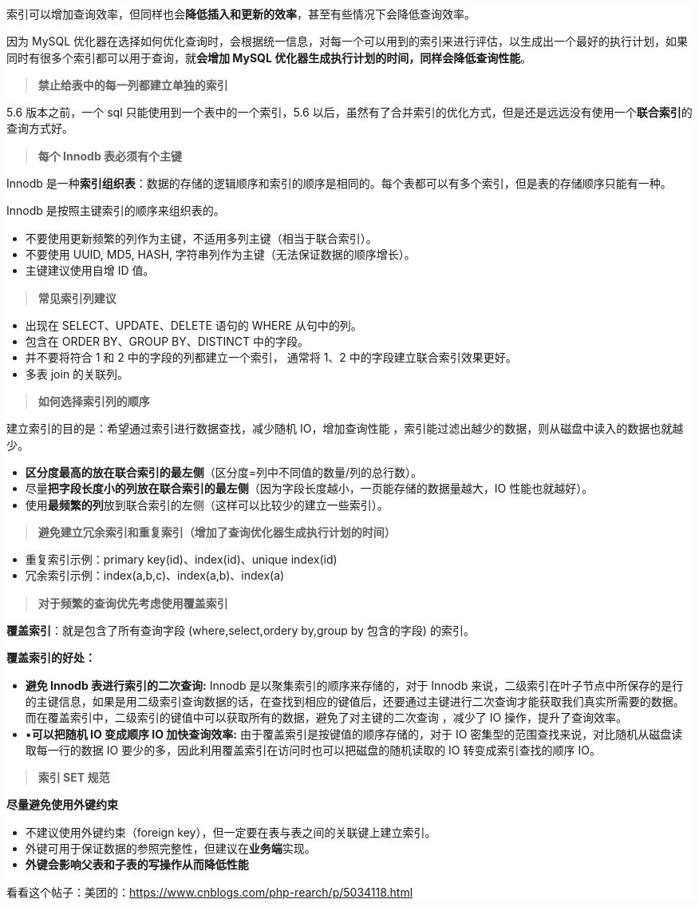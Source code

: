索引可以增加查询效率，但同样也会**降低插入和更新的效率**，甚至有些情况下会降低查询效率。

因为 MySQL 优化器在选择如何优化查询时，会根据统一信息，对每一个可以用到的索引来进行评估，以生成出一个最好的执行计划，如果同时有很多个索引都可以用于查询，就**会增加 MySQL 优化器生成执行计划的时间，同样会降低查询性能**。

> **禁止给表中的每一列都建立单独的索引**

5.6 版本之前，一个 sql 只能使用到一个表中的一个索引，5.6 以后，虽然有了合并索引的优化方式，但是还是远远没有使用一个**联合索引**的查询方式好。

> **每个 Innodb 表必须有个主键**

Innodb 是一种**索引组织表**：数据的存储的逻辑顺序和索引的顺序是相同的。每个表都可以有多个索引，但是表的存储顺序只能有一种。

Innodb 是按照主键索引的顺序来组织表的。

- 不要使用更新频繁的列作为主键，不适用多列主键（相当于联合索引）。
- 不要使用 UUID, MD5, HASH, 字符串列作为主键（无法保证数据的顺序增长）。
- 主键建议使用自增 ID 值。

> **常见索引列建议**

- 出现在 SELECT、UPDATE、DELETE 语句的 WHERE 从句中的列。
- 包含在 ORDER BY、GROUP BY、DISTINCT 中的字段。
- 并不要将符合 1 和 2 中的字段的列都建立一个索引， 通常将 1、2 中的字段建立联合索引效果更好。
- 多表 join 的关联列。

> **如何选择索引列的顺序**

建立索引的目的是：希望通过索引进行数据查找，减少随机 IO，增加查询性能 ，索引能过滤出越少的数据，则从磁盘中读入的数据也就越少。

- **区分度最高的放在联合索引的最左侧**（区分度=列中不同值的数量/列的总行数）。
- 尽量**把字段长度小的列放在联合索引的最左侧**（因为字段长度越小，一页能存储的数据量越大，IO 性能也就越好）。
- 使用**最频繁的列**放到联合索引的左侧（这样可以比较少的建立一些索引）。

> **避免建立冗余索引和重复索引（增加了查询优化器生成执行计划的时间）**

- 重复索引示例：primary key(id)、index(id)、unique index(id)
- 冗余索引示例：index(a,b,c)、index(a,b)、index(a)

> **对于频繁的查询优先考虑使用覆盖索引**

**覆盖索引**：就是包含了所有查询字段 (where,select,ordery by,group by 包含的字段) 的索引。

**覆盖索引的好处：**

- **避免 Innodb 表进行索引的二次查询:** Innodb 是以聚集索引的顺序来存储的，对于 Innodb 来说，二级索引在叶子节点中所保存的是行的主键信息，如果是用二级索引查询数据的话，在查找到相应的键值后，还要通过主键进行二次查询才能获取我们真实所需要的数据。而在覆盖索引中，二级索引的键值中可以获取所有的数据，避免了对主键的二次查询 ，减少了 IO 操作，提升了查询效率。
- •**可以把随机 IO 变成顺序 IO 加快查询效率:** 由于覆盖索引是按键值的顺序存储的，对于 IO 密集型的范围查找来说，对比随机从磁盘读取每一行的数据 IO 要少的多，因此利用覆盖索引在访问时也可以把磁盘的随机读取的 IO 转变成索引查找的顺序 IO。

> **索引 SET 规范**

**尽量避免使用外键约束**

- 不建议使用外键约束（foreign key），但一定要在表与表之间的关联键上建立索引。
- 外键可用于保证数据的参照完整性，但建议在**业务端**实现。
- **外键会影响父表和子表的写操作从而降低性能**





看看这个帖子：美团的：https://www.cnblogs.com/php-rearch/p/5034118.html
